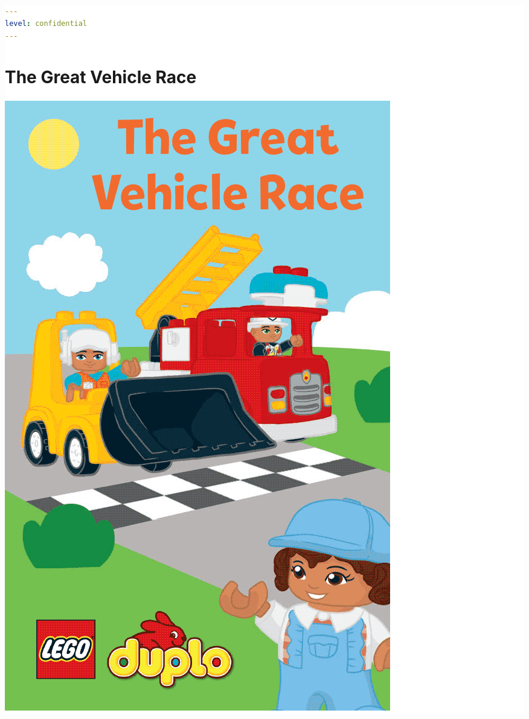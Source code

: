 ```yaml
---
level: confidential
---
```

# The Great Vehicle Race

![card_[91ygA].png](../../img/cards/card_[91ygA].png)
